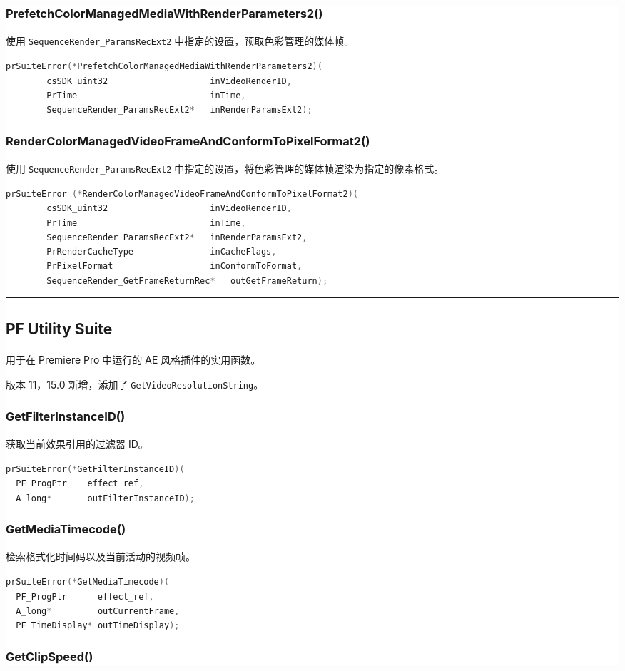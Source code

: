 ### **PrefetchColorManagedMediaWithRenderParameters2()**

使用 `SequenceRender_ParamsRecExt2` 中指定的设置，预取色彩管理的媒体帧。

```cpp
prSuiteError(*PrefetchColorManagedMediaWithRenderParameters2)(
        csSDK_uint32                    inVideoRenderID,
        PrTime                          inTime,
        SequenceRender_ParamsRecExt2*   inRenderParamsExt2);
```

### **RenderColorManagedVideoFrameAndConformToPixelFormat2()**

使用 `SequenceRender_ParamsRecExt2` 中指定的设置，将色彩管理的媒体帧渲染为指定的像素格式。

```cpp
prSuiteError (*RenderColorManagedVideoFrameAndConformToPixelFormat2)(
        csSDK_uint32                    inVideoRenderID,
        PrTime                          inTime,
        SequenceRender_ParamsRecExt2*   inRenderParamsExt2,
        PrRenderCacheType               inCacheFlags,
        PrPixelFormat                   inConformToFormat,
        SequenceRender_GetFrameReturnRec*   outGetFrameReturn);
```

----

## **PF Utility Suite**

用于在 Premiere Pro 中运行的 AE 风格插件的实用函数。

版本 11，15.0 新增，添加了 `GetVideoResolutionString`。

### **GetFilterInstanceID()**

获取当前效果引用的过滤器 ID。

```cpp
prSuiteError(*GetFilterInstanceID)(
  PF_ProgPtr    effect_ref,
  A_long*       outFilterInstanceID);
```

### **GetMediaTimecode()**

检索格式化时间码以及当前活动的视频帧。

```cpp
prSuiteError(*GetMediaTimecode)(
  PF_ProgPtr      effect_ref,
  A_long*         outCurrentFrame,
  PF_TimeDisplay* outTimeDisplay);
```

### **GetClipSpeed()**
